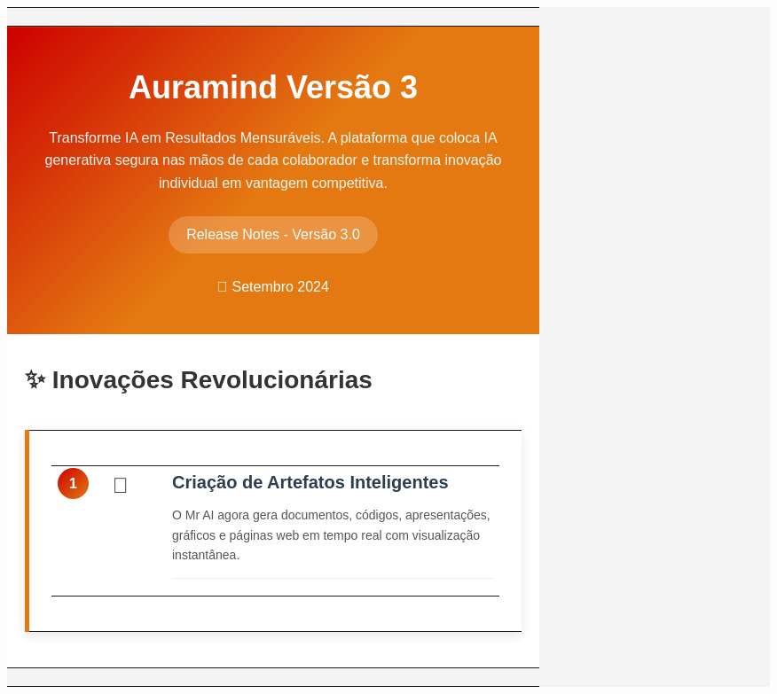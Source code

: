 <!DOCTYPE html PUBLIC "-//W3C//DTD XHTML 1.0 Transitional//EN" "http://www.w3.org/TR/xhtml1/DTD/xhtml1-transitional.dtd">
<html xmlns="http://www.w3.org/1999/xhtml" lang="pt-BR">
<head>
<meta http-equiv="Content-Type" content="text/html; charset=UTF-8" />
<meta name="viewport" content="width=device-width, initial-scale=1.0" />
<title>Auramind - Release Notes v3</title>

</head>
<body style="margin: 0; padding: 0; font-family: Arial, sans-serif; line-height: 1.6; color: #333333; background-color: #f4f4f4;">


<table width="100%" cellpadding="0" cellspacing="0" border="0" style="background-color: #f4f4f4;">
<tr>
<td align="center" style="padding: 20px 0;">


<table width="600" cellpadding="0" cellspacing="0" border="0" style="background-color: #ffffff; max-width: 600px; margin: 0 auto;">


<tr>
<td style="background: linear-gradient(135deg, #CC0000 0%, #e47911 50%, #e47911 100%); background-color: #e47911; padding: 40px 20px; text-align: center; color: #ffffff;">
<h1 style="font-size: 36px; font-weight: bold; margin: 0 0 10px 0; color: #ffffff;">Auramind Versão 3</h1>
<p style="font-size: 16px; margin: 15px 0; color: #ffffff; opacity: 0.95;">Transforme IA em Resultados Mensuráveis. A plataforma que coloca IA generativa segura nas mãos de cada colaborador e transforma inovação individual em vantagem competitiva.</p>
<div style="display: inline-block; background-color: rgba(255, 255, 255, 0.2); padding: 8px 20px; border-radius: 25px; font-size: 16px; font-weight: 500; margin: 10px; color: #ffffff;">Release Notes - Versão 3.0</div>
<p style="font-size: 16px; margin: 15px 0 0 0; color: #ffffff;">📅 Setembro 2024</p>
</td>
</tr>


<tr>
<td style="padding: 30px 20px 0 20px;">
<h2 style="font-size: 28px; font-weight: bold; margin: 0 0 20px 0; color: #333333;">✨ Inovações Revolucionárias</h2>
</td>
</tr>


<tr>
<td style="padding: 0 20px 20px 20px;">
<table width="100%" cellpadding="0" cellspacing="0" border="0" style="background-color: #ffffff; border-left: 5px solid #e47911; box-shadow: 0 4px 12px rgba(0,0,0,0.1); margin-bottom: 20px;">
<tr>
<td style="padding: 25px;">
<table width="100%" cellpadding="0" cellspacing="0" border="0">
<tr>
<td width="40" style="vertical-align: top;">
<div style="background: linear-gradient(135deg, #CC0000, #e47911); background-color: #e47911; color: #ffffff; width: 35px; height: 35px; border-radius: 50%; text-align: center; line-height: 35px; font-weight: bold; font-size: 16px;">1</div>
</td>
<td width="40" style="vertical-align: top; padding-left: 15px; font-size: 24px;">📄</td>
<td style="vertical-align: top; padding-left: 15px;">
<h3 style="font-size: 20px; font-weight: bold; margin: 0 0 10px 0; color: #2c3e50;">Criação de Artefatos Inteligentes</h3>
<p style="font-size: 14px; color: #555555; margin: 0 0 15px 0; line-height: 1.6;">O Mr AI agora gera documentos, códigos, apresentações, gráficos e páginas web em tempo real com visualização instantânea.</p>
<div style="font-size: 13px; color: #666666; line-height: 1.6; padding-top: 15px; border-top: 1px solid #eeeeee;">
